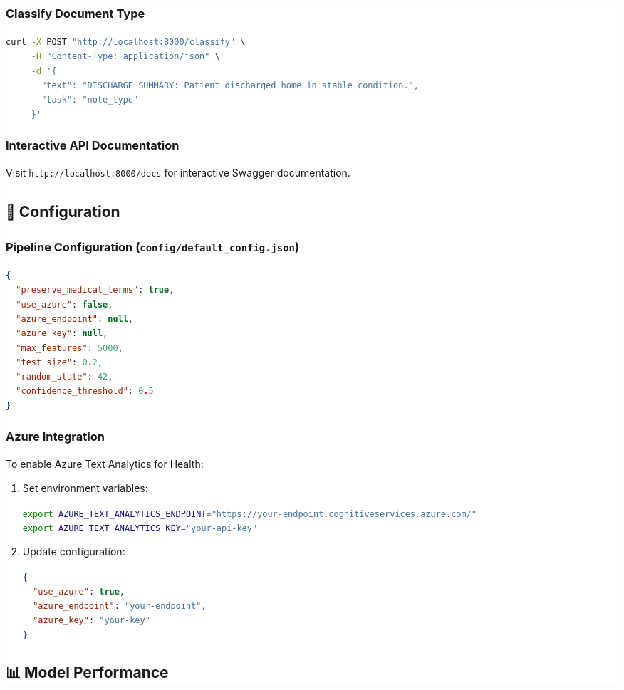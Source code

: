 ### Classify Document Type

```bash
curl -X POST "http://localhost:8000/classify" \
     -H "Content-Type: application/json" \
     -d '{
       "text": "DISCHARGE SUMMARY: Patient discharged home in stable condition.",
       "task": "note_type"
     }'
```

### Interactive API Documentation

Visit `http://localhost:8000/docs` for interactive Swagger documentation.

## 🔧 Configuration

### Pipeline Configuration (`config/default_config.json`)

```json
{
  "preserve_medical_terms": true,
  "use_azure": false,
  "azure_endpoint": null,
  "azure_key": null,
  "max_features": 5000,
  "test_size": 0.2,
  "random_state": 42,
  "confidence_threshold": 0.5
}
```

### Azure Integration

To enable Azure Text Analytics for Health:

1. Set environment variables:
   ```bash
   export AZURE_TEXT_ANALYTICS_ENDPOINT="https://your-endpoint.cognitiveservices.azure.com/"
   export AZURE_TEXT_ANALYTICS_KEY="your-api-key"
   ```

2. Update configuration:
   ```json
   {
     "use_azure": true,
     "azure_endpoint": "your-endpoint",
     "azure_key": "your-key"
   }
   ```

## 📊 Model Performance
